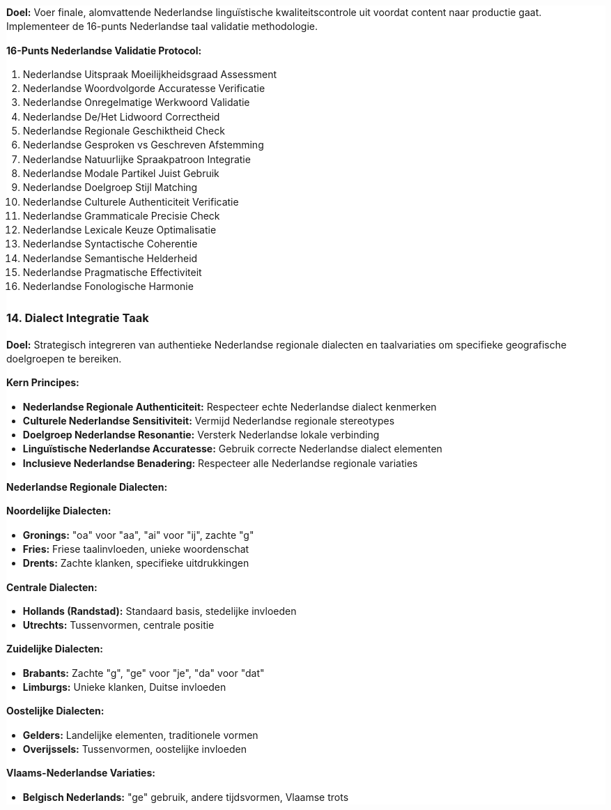 **Doel:** Voer finale, alomvattende Nederlandse linguïstische kwaliteitscontrole uit voordat content naar productie gaat. Implementeer de 16-punts Nederlandse taal validatie methodologie.

**16-Punts Nederlandse Validatie Protocol:**
1. Nederlandse Uitspraak Moeilijkheidsgraad Assessment
2. Nederlandse Woordvolgorde Accuratesse Verificatie
3. Nederlandse Onregelmatige Werkwoord Validatie
4. Nederlandse De/Het Lidwoord Correctheid
5. Nederlandse Regionale Geschiktheid Check
6. Nederlandse Gesproken vs Geschreven Afstemming
7. Nederlandse Natuurlijke Spraakpatroon Integratie
8. Nederlandse Modale Partikel Juist Gebruik
9. Nederlandse Doelgroep Stijl Matching
10. Nederlandse Culturele Authenticiteit Verificatie
11. Nederlandse Grammaticale Precisie Check
12. Nederlandse Lexicale Keuze Optimalisatie
13. Nederlandse Syntactische Coherentie
14. Nederlandse Semantische Helderheid
15. Nederlandse Pragmatische Effectiviteit
16. Nederlandse Fonologische Harmonie

### 14. Dialect Integratie Taak

**Doel:** Strategisch integreren van authentieke Nederlandse regionale dialecten en taalvariaties om specifieke geografische doelgroepen te bereiken.

**Kern Principes:**
- **Nederlandse Regionale Authenticiteit:** Respecteer echte Nederlandse dialect kenmerken
- **Culturele Nederlandse Sensitiviteit:** Vermijd Nederlandse regionale stereotypes
- **Doelgroep Nederlandse Resonantie:** Versterk Nederlandse lokale verbinding
- **Linguïstische Nederlandse Accuratesse:** Gebruik correcte Nederlandse dialect elementen
- **Inclusieve Nederlandse Benadering:** Respecteer alle Nederlandse regionale variaties

**Nederlandse Regionale Dialecten:**

**Noordelijke Dialecten:**
- **Gronings:** "oa" voor "aa", "ai" voor "ij", zachte "g"
- **Fries:** Friese taalinvloeden, unieke woordenschat
- **Drents:** Zachte klanken, specifieke uitdrukkingen

**Centrale Dialecten:**
- **Hollands (Randstad):** Standaard basis, stedelijke invloeden
- **Utrechts:** Tussenvormen, centrale positie

**Zuidelijke Dialecten:**
- **Brabants:** Zachte "g", "ge" voor "je", "da" voor "dat"
- **Limburgs:** Unieke klanken, Duitse invloeden

**Oostelijke Dialecten:**
- **Gelders:** Landelijke elementen, traditionele vormen
- **Overijssels:** Tussenvormen, oostelijke invloeden

**Vlaams-Nederlandse Variaties:**
- **Belgisch Nederlands:** "ge" gebruik, andere tijdsvormen, Vlaamse trots
